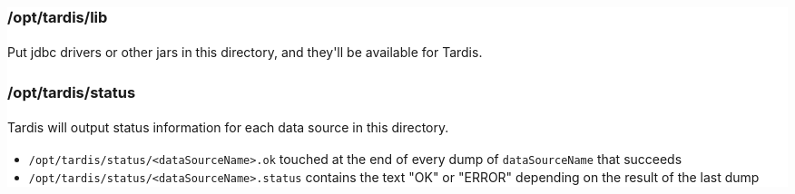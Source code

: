 ### /opt/tardis/lib

Put jdbc drivers or other jars in this directory, and they'll be available for Tardis. 

### /opt/tardis/status

Tardis will output status information for each data source in this directory. 

 - `/opt/tardis/status/<dataSourceName>.ok` touched at the end of every dump of `dataSourceName` that succeeds
 - `/opt/tardis/status/<dataSourceName>.status` contains the text "OK" or "ERROR" depending on the result of the last dump

 